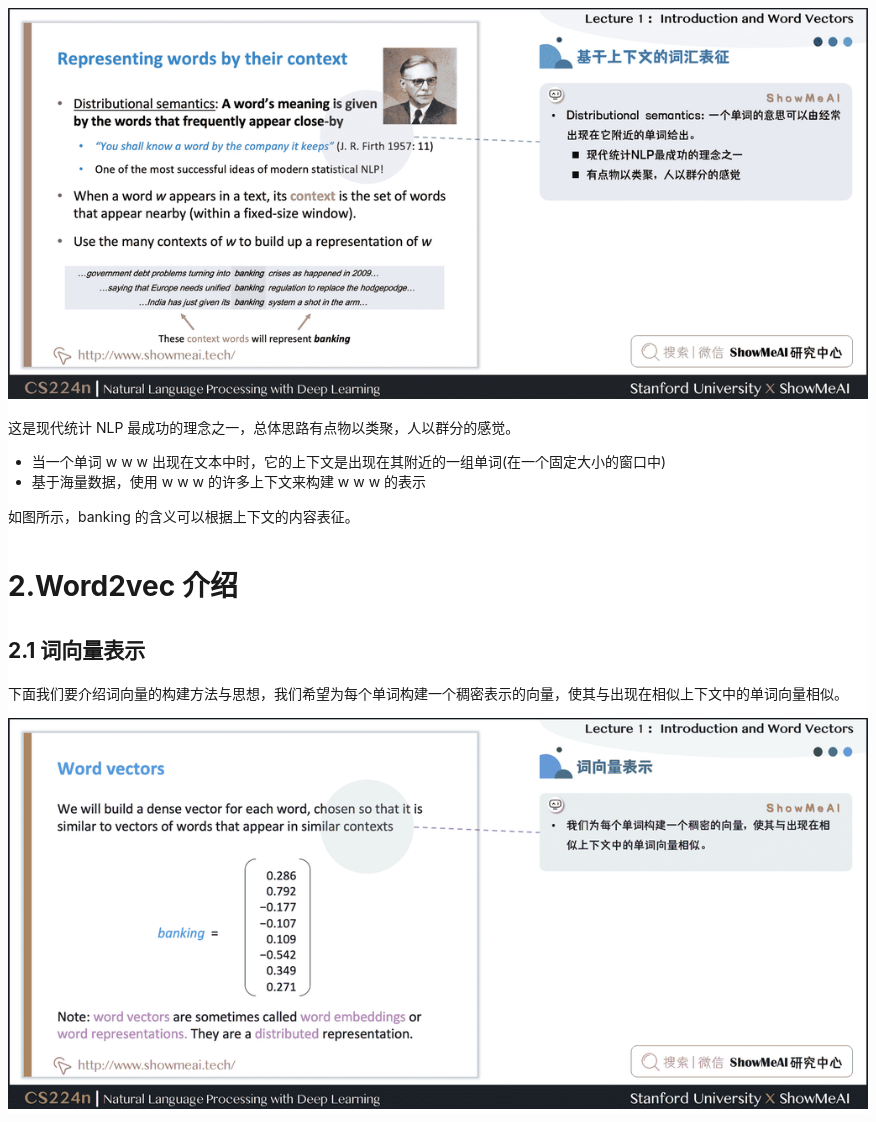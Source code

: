 ![基于上下文的词汇表征](img/1981fac993834b2f29d4c163ba08c734.png)

这是现代统计 NLP 最成功的理念之一，总体思路有点物以类聚，人以群分的感觉。

*   当一个单词 w w w 出现在文本中时，它的上下文是出现在其附近的一组单词(在一个固定大小的窗口中)
*   基于海量数据，使用 w w w 的许多上下文来构建 w w w 的表示

如图所示，banking 的含义可以根据上下文的内容表征。

# 2.Word2vec 介绍

## 2.1 词向量表示

下面我们要介绍词向量的构建方法与思想，我们希望为每个单词构建一个稠密表示的向量，使其与出现在相似上下文中的单词向量相似。

![词向量表示](img/8fe8c14f5ed06de63ca0c6faa36c7771.png)
